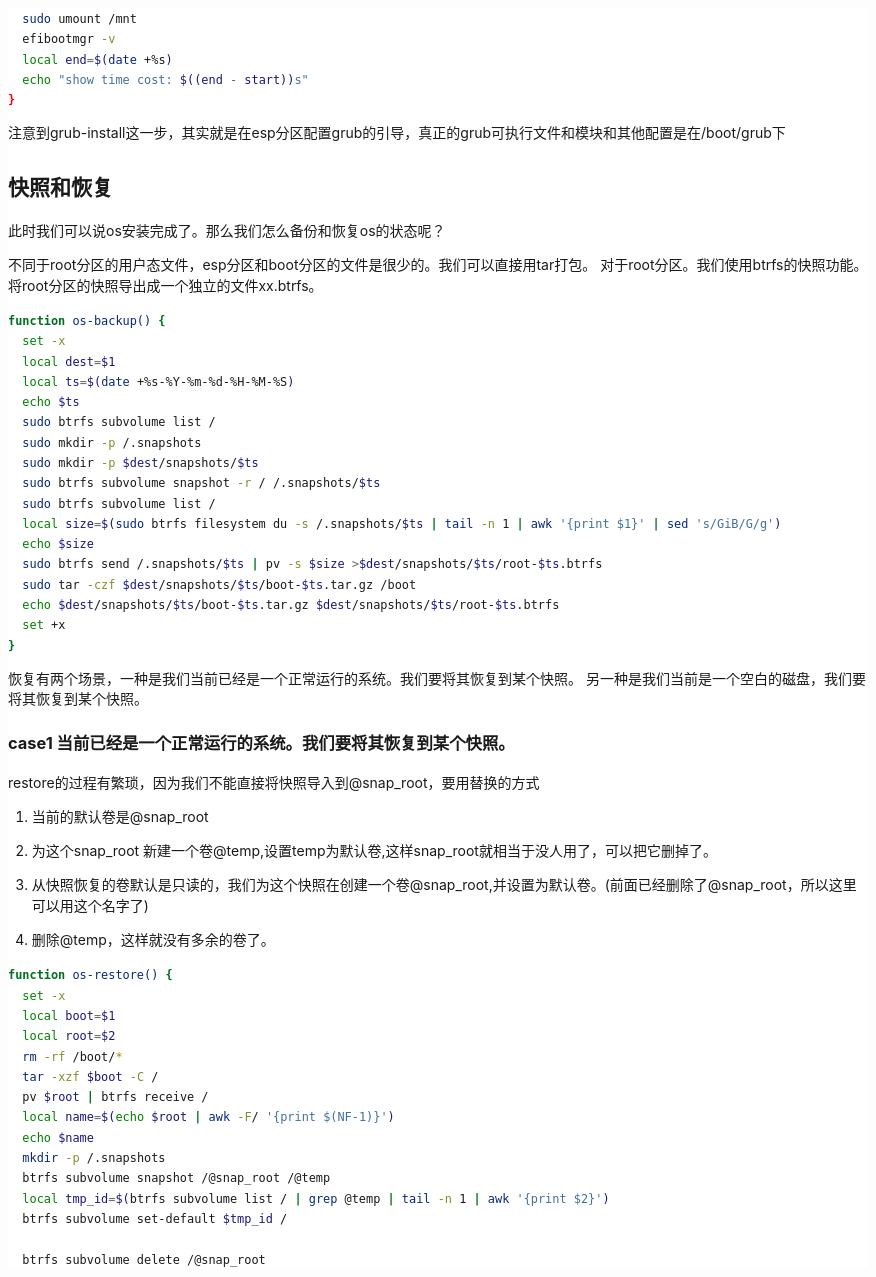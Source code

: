 ```bash
  sudo umount /mnt
  efibootmgr -v
  local end=$(date +%s)
  echo "show time cost: $((end - start))s"
}
```

注意到grub-install这一步，其实就是在esp分区配置grub的引导，真正的grub可执行文件和模块和其他配置是在/boot/grub下

## 快照和恢复

此时我们可以说os安装完成了。那么我们怎么备份和恢复os的状态呢？

不同于root分区的用户态文件，esp分区和boot分区的文件是很少的。我们可以直接用tar打包。 对于root分区。我们使用btrfs的快照功能。将root分区的快照导出成一个独立的文件xx.btrfs。

```bash
function os-backup() {
  set -x
  local dest=$1
  local ts=$(date +%s-%Y-%m-%d-%H-%M-%S)
  echo $ts
  sudo btrfs subvolume list /
  sudo mkdir -p /.snapshots
  sudo mkdir -p $dest/snapshots/$ts
  sudo btrfs subvolume snapshot -r / /.snapshots/$ts
  sudo btrfs subvolume list /
  local size=$(sudo btrfs filesystem du -s /.snapshots/$ts | tail -n 1 | awk '{print $1}' | sed 's/GiB/G/g')
  echo $size
  sudo btrfs send /.snapshots/$ts | pv -s $size >$dest/snapshots/$ts/root-$ts.btrfs
  sudo tar -czf $dest/snapshots/$ts/boot-$ts.tar.gz /boot
  echo $dest/snapshots/$ts/boot-$ts.tar.gz $dest/snapshots/$ts/root-$ts.btrfs
  set +x
}
```

恢复有两个场景，一种是我们当前已经是一个正常运行的系统。我们要将其恢复到某个快照。 另一种是我们当前是一个空白的磁盘，我们要将其恢复到某个快照。

### case1 当前已经是一个正常运行的系统。我们要将其恢复到某个快照。

restore的过程有繁琐，因为我们不能直接将快照导入到@snap\_root，要用替换的方式

1. 当前的默认卷是@snap\_root
    
2. 为这个snap\_root 新建一个卷@temp,设置temp为默认卷,这样snap\_root就相当于没人用了，可以把它删掉了。
    
3. 从快照恢复的卷默认是只读的，我们为这个快照在创建一个卷@snap\_root,并设置为默认卷。(前面已经删除了@snap\_root，所以这里可以用这个名字了)
    
4. 删除@temp，这样就没有多余的卷了。
    

```bash
function os-restore() {
  set -x
  local boot=$1
  local root=$2
  rm -rf /boot/*
  tar -xzf $boot -C /
  pv $root | btrfs receive /
  local name=$(echo $root | awk -F/ '{print $(NF-1)}')
  echo $name
  mkdir -p /.snapshots
  btrfs subvolume snapshot /@snap_root /@temp
  local tmp_id=$(btrfs subvolume list / | grep @temp | tail -n 1 | awk '{print $2}')
  btrfs subvolume set-default $tmp_id /

  btrfs subvolume delete /@snap_root
```